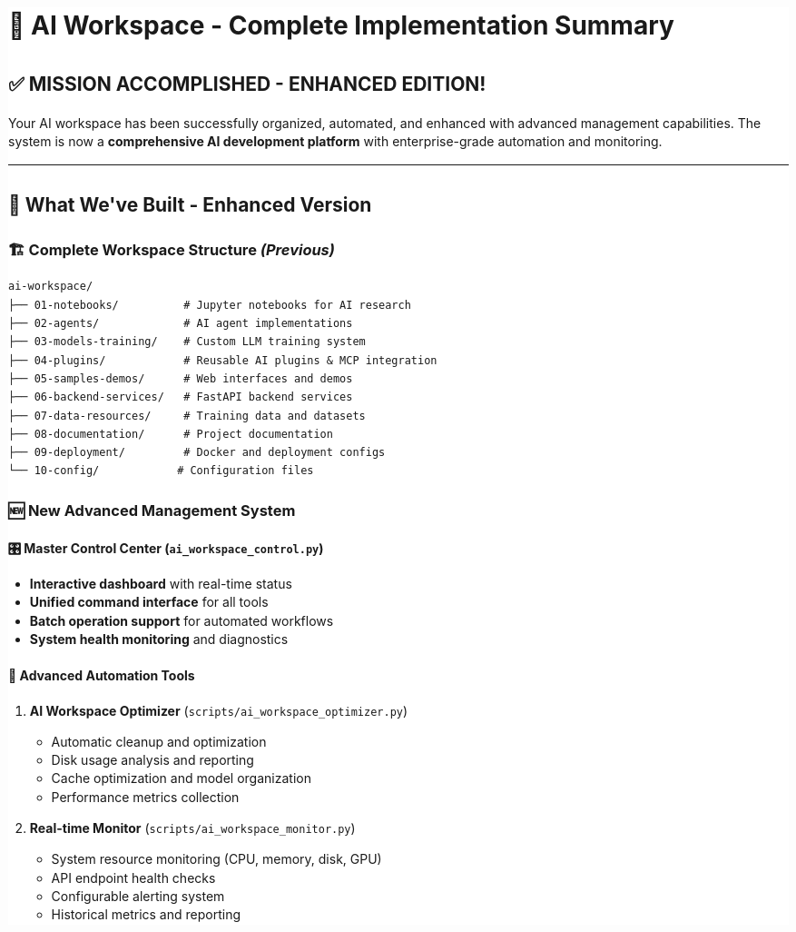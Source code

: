# 🎉 AI Workspace - Complete Implementation Summary

## ✅ **MISSION ACCOMPLISHED - ENHANCED EDITION!**

Your AI workspace has been successfully organized, automated, and enhanced with advanced management capabilities. The system is now a **comprehensive AI development platform** with enterprise-grade automation and monitoring.

---

## 🚀 **What We've Built - Enhanced Version**

### 🏗️ **Complete Workspace Structure** _(Previous)_

```
ai-workspace/
├── 01-notebooks/          # Jupyter notebooks for AI research
├── 02-agents/             # AI agent implementations
├── 03-models-training/    # Custom LLM training system
├── 04-plugins/            # Reusable AI plugins & MCP integration
├── 05-samples-demos/      # Web interfaces and demos
├── 06-backend-services/   # FastAPI backend services
├── 07-data-resources/     # Training data and datasets
├── 08-documentation/      # Project documentation
├── 09-deployment/         # Docker and deployment configs
└── 10-config/            # Configuration files
```

### 🆕 **New Advanced Management System**

#### 🎛️ **Master Control Center** (`ai_workspace_control.py`)

- **Interactive dashboard** with real-time status
- **Unified command interface** for all tools
- **Batch operation support** for automated workflows
- **System health monitoring** and diagnostics

#### 🔧 **Advanced Automation Tools**

1. **AI Workspace Optimizer** (`scripts/ai_workspace_optimizer.py`)

   - Automatic cleanup and optimization
   - Disk usage analysis and reporting
   - Cache optimization and model organization
   - Performance metrics collection

2. **Real-time Monitor** (`scripts/ai_workspace_monitor.py`)

   - System resource monitoring (CPU, memory, disk, GPU)
   - API endpoint health checks
   - Configurable alerting system
   - Historical metrics and reporting
